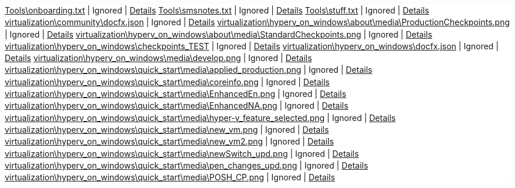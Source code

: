  [Tools\onboarding.txt](https://github.com/OpenLocalizationOrg/hyperVTest/blob/fa94cce743c813bb20fdd76ade555f9cf576ff2a/Tools/onboarding.txt) | Ignored | [Details](#00e4530f3eb80b86546099b257a847bd3084461b91)
 [Tools\smsnotes.txt](https://github.com/OpenLocalizationOrg/hyperVTest/blob/fa94cce743c813bb20fdd76ade555f9cf576ff2a/Tools/smsnotes.txt) | Ignored | [Details](#c3518b2cd1c1eeab8262f38b8745ae747ff37f6e92)
 [Tools\stuff.txt](https://github.com/OpenLocalizationOrg/hyperVTest/blob/fa94cce743c813bb20fdd76ade555f9cf576ff2a/Tools/stuff.txt) | Ignored | [Details](#0294f9ac1c414491ceb24540a3e3be3fef0b5d4993)
 [virtualization\community\docfx.json](https://github.com/OpenLocalizationOrg/hyperVTest/blob/fa94cce743c813bb20fdd76ade555f9cf576ff2a/virtualization/community/docfx.json) | Ignored | [Details](#5766b15b947913f0453713d51436c75135ef55ac94)
 [virtualization\hyperv_on_windows\about\media\ProductionCheckpoints.png](https://github.com/OpenLocalizationOrg/hyperVTest/blob/fa94cce743c813bb20fdd76ade555f9cf576ff2a/virtualization/hyperv_on_windows/about/media/ProductionCheckpoints.png) | Ignored | [Details](#00f8d7cfb9fbdf0f9d67f239aff5575dcdaaaed096)
 [virtualization\hyperv_on_windows\about\media\StandardCheckpoints.png](https://github.com/OpenLocalizationOrg/hyperVTest/blob/fa94cce743c813bb20fdd76ade555f9cf576ff2a/virtualization/hyperv_on_windows/about/media/StandardCheckpoints.png) | Ignored | [Details](#907679edd04736394d4e796f706436d114baec4f97)
 [virtualization\hyperv_on_windows\checkpoints_TEST](https://github.com/OpenLocalizationOrg/hyperVTest/blob/fa94cce743c813bb20fdd76ade555f9cf576ff2a/virtualization/hyperv_on_windows/checkpoints_TEST) | Ignored | [Details](#6a7fe2fcc4da2d0197168b23ddf7e8b804d5ba97101)
 [virtualization\hyperv_on_windows\docfx.json](https://github.com/OpenLocalizationOrg/hyperVTest/blob/fa94cce743c813bb20fdd76ade555f9cf576ff2a/virtualization/hyperv_on_windows/docfx.json) | Ignored | [Details](#360b3c1279ae100996ef862613d60953795f2843104)
 [virtualization\hyperv_on_windows\media\develop.png](https://github.com/OpenLocalizationOrg/hyperVTest/blob/fa94cce743c813bb20fdd76ade555f9cf576ff2a/virtualization/hyperv_on_windows/media/develop.png) | Ignored | [Details](#69c3c4eebc733c161611f243f4ec008782fdccfd107)
 [virtualization\hyperv_on_windows\quick_start\media\applied_production.png](https://github.com/OpenLocalizationOrg/hyperVTest/blob/fa94cce743c813bb20fdd76ade555f9cf576ff2a/virtualization/hyperv_on_windows/quick_start/media/applied_production.png) | Ignored | [Details](#ef703b72761888dcdd6066d39283537620066e7f112)
 [virtualization\hyperv_on_windows\quick_start\media\coreinfo.png](https://github.com/OpenLocalizationOrg/hyperVTest/blob/fa94cce743c813bb20fdd76ade555f9cf576ff2a/virtualization/hyperv_on_windows/quick_start/media/coreinfo.png) | Ignored | [Details](#940d718ffbccd63370662ebbef9d1ca1bb506665119)
 [virtualization\hyperv_on_windows\quick_start\media\EnhancedEn.png](https://github.com/OpenLocalizationOrg/hyperVTest/blob/fa94cce743c813bb20fdd76ade555f9cf576ff2a/virtualization/hyperv_on_windows/quick_start/media/EnhancedEn.png) | Ignored | [Details](#cf1afe8b9244392e7866e4a3c72f366f9a0a7c05126)
 [virtualization\hyperv_on_windows\quick_start\media\EnhancedNA.png](https://github.com/OpenLocalizationOrg/hyperVTest/blob/fa94cce743c813bb20fdd76ade555f9cf576ff2a/virtualization/hyperv_on_windows/quick_start/media/EnhancedNA.png) | Ignored | [Details](#f308625c1c1bcc5f275b329a63ce632e0bf6a7e4127)
 [virtualization\hyperv_on_windows\quick_start\media\hyper-v_feature_selected.png](https://github.com/OpenLocalizationOrg/hyperVTest/blob/fa94cce743c813bb20fdd76ade555f9cf576ff2a/virtualization/hyperv_on_windows/quick_start/media/hyper-v_feature_selected.png) | Ignored | [Details](#152595e982ed925cc5a6f625f1786a5f397ecd08132)
 [virtualization\hyperv_on_windows\quick_start\media\new_vm.png](https://github.com/OpenLocalizationOrg/hyperVTest/blob/fa94cce743c813bb20fdd76ade555f9cf576ff2a/virtualization/hyperv_on_windows/quick_start/media/new_vm.png) | Ignored | [Details](#78740c9adf598a1937af543c99ca01c2aecd625f136)
 [virtualization\hyperv_on_windows\quick_start\media\new_vm2.png](https://github.com/OpenLocalizationOrg/hyperVTest/blob/fa94cce743c813bb20fdd76ade555f9cf576ff2a/virtualization/hyperv_on_windows/quick_start/media/new_vm2.png) | Ignored | [Details](#4724a4fd7a87d3d65ce76701e1fee412c12e3a88137)
 [virtualization\hyperv_on_windows\quick_start\media\newSwitch_upd.png](https://github.com/OpenLocalizationOrg/hyperVTest/blob/fa94cce743c813bb20fdd76ade555f9cf576ff2a/virtualization/hyperv_on_windows/quick_start/media/newSwitch_upd.png) | Ignored | [Details](#d71d2800e3c9442a264de165813142157420b5f6138)
 [virtualization\hyperv_on_windows\quick_start\media\pen_changes_upd.png](https://github.com/OpenLocalizationOrg/hyperVTest/blob/fa94cce743c813bb20fdd76ade555f9cf576ff2a/virtualization/hyperv_on_windows/quick_start/media/pen_changes_upd.png) | Ignored | [Details](#8f1969c43c93a63fcae6e00bef95a7fa53146eef140)
 [virtualization\hyperv_on_windows\quick_start\media\POSH_CP.png](https://github.com/OpenLocalizationOrg/hyperVTest/blob/fa94cce743c813bb20fdd76ade555f9cf576ff2a/virtualization/hyperv_on_windows/quick_start/media/POSH_CP.png) | Ignored | [Details](#207905143eddd439473ec83db1de0d5abbbcf261141)